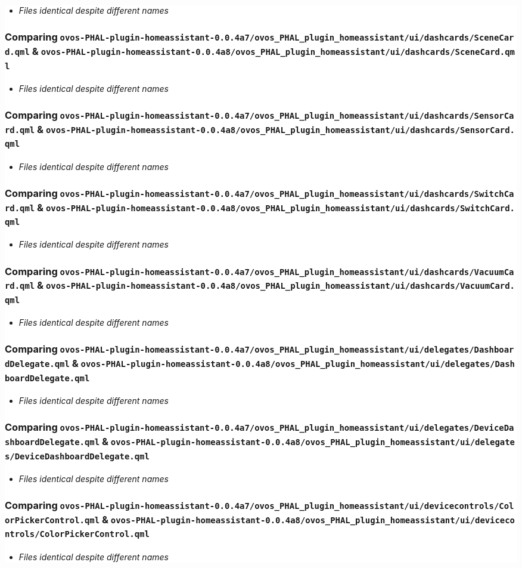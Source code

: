  * *Files identical despite different names*

### Comparing `ovos-PHAL-plugin-homeassistant-0.0.4a7/ovos_PHAL_plugin_homeassistant/ui/dashcards/SceneCard.qml` & `ovos-PHAL-plugin-homeassistant-0.0.4a8/ovos_PHAL_plugin_homeassistant/ui/dashcards/SceneCard.qml`

 * *Files identical despite different names*

### Comparing `ovos-PHAL-plugin-homeassistant-0.0.4a7/ovos_PHAL_plugin_homeassistant/ui/dashcards/SensorCard.qml` & `ovos-PHAL-plugin-homeassistant-0.0.4a8/ovos_PHAL_plugin_homeassistant/ui/dashcards/SensorCard.qml`

 * *Files identical despite different names*

### Comparing `ovos-PHAL-plugin-homeassistant-0.0.4a7/ovos_PHAL_plugin_homeassistant/ui/dashcards/SwitchCard.qml` & `ovos-PHAL-plugin-homeassistant-0.0.4a8/ovos_PHAL_plugin_homeassistant/ui/dashcards/SwitchCard.qml`

 * *Files identical despite different names*

### Comparing `ovos-PHAL-plugin-homeassistant-0.0.4a7/ovos_PHAL_plugin_homeassistant/ui/dashcards/VacuumCard.qml` & `ovos-PHAL-plugin-homeassistant-0.0.4a8/ovos_PHAL_plugin_homeassistant/ui/dashcards/VacuumCard.qml`

 * *Files identical despite different names*

### Comparing `ovos-PHAL-plugin-homeassistant-0.0.4a7/ovos_PHAL_plugin_homeassistant/ui/delegates/DashboardDelegate.qml` & `ovos-PHAL-plugin-homeassistant-0.0.4a8/ovos_PHAL_plugin_homeassistant/ui/delegates/DashboardDelegate.qml`

 * *Files identical despite different names*

### Comparing `ovos-PHAL-plugin-homeassistant-0.0.4a7/ovos_PHAL_plugin_homeassistant/ui/delegates/DeviceDashboardDelegate.qml` & `ovos-PHAL-plugin-homeassistant-0.0.4a8/ovos_PHAL_plugin_homeassistant/ui/delegates/DeviceDashboardDelegate.qml`

 * *Files identical despite different names*

### Comparing `ovos-PHAL-plugin-homeassistant-0.0.4a7/ovos_PHAL_plugin_homeassistant/ui/devicecontrols/ColorPickerControl.qml` & `ovos-PHAL-plugin-homeassistant-0.0.4a8/ovos_PHAL_plugin_homeassistant/ui/devicecontrols/ColorPickerControl.qml`

 * *Files identical despite different names*
